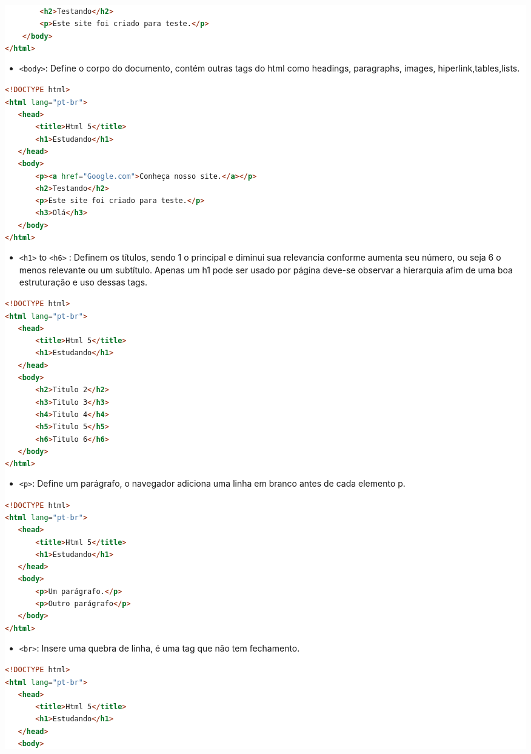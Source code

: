 ```html
        <h2>Testando</h2>
        <p>Este site foi criado para teste.</p>
    </body>
</html>
```
* `<body>`: Define o corpo do documento, contém outras tags do html como headings, paragraphs, images, hiperlink,tables,lists.
 ```html
<!DOCTYPE html>
<html lang="pt-br">
    <head>
        <title>Html 5</title>
        <h1>Estudando</h1>
    </head>
    <body>
        <p><a href="Google.com">Conheça nosso site.</a></p>
        <h2>Testando</h2>
        <p>Este site foi criado para teste.</p>
        <h3>Olá</h3>
    </body>
</html>
```
* `<h1>` to `<h6>` : Definem os títulos, sendo 1 o principal e diminui sua relevancia conforme aumenta seu número, ou seja 6 o menos relevante ou um subtítulo. Apenas um h1 pode ser usado por página deve-se observar a hierarquia afim de uma boa estruturação e uso dessas tags.
 ```html
<!DOCTYPE html>
<html lang="pt-br">
    <head>
        <title>Html 5</title>
        <h1>Estudando</h1>
    </head>
    <body>
        <h2>Titulo 2</h2>
        <h3>Titulo 3</h3>
        <h4>Titulo 4</h4>
        <h5>Titulo 5</h5>
        <h6>Titulo 6</h6>
    </body>
</html>
```

* `<p>`: Define um parágrafo, o navegador adiciona uma linha em branco antes de cada elemento p.
 ```html
<!DOCTYPE html>
<html lang="pt-br">
    <head>
        <title>Html 5</title>
        <h1>Estudando</h1>
    </head>
    <body>
        <p>Um parágrafo.</p>
        <p>Outro parágrafo</p>
    </body>
</html>
```
* `<br>`: Insere uma quebra de linha, é uma tag que não tem fechamento.
 ```html
<!DOCTYPE html>
<html lang="pt-br">
    <head>
        <title>Html 5</title>
        <h1>Estudando</h1>
    </head>
    <body>
 ```